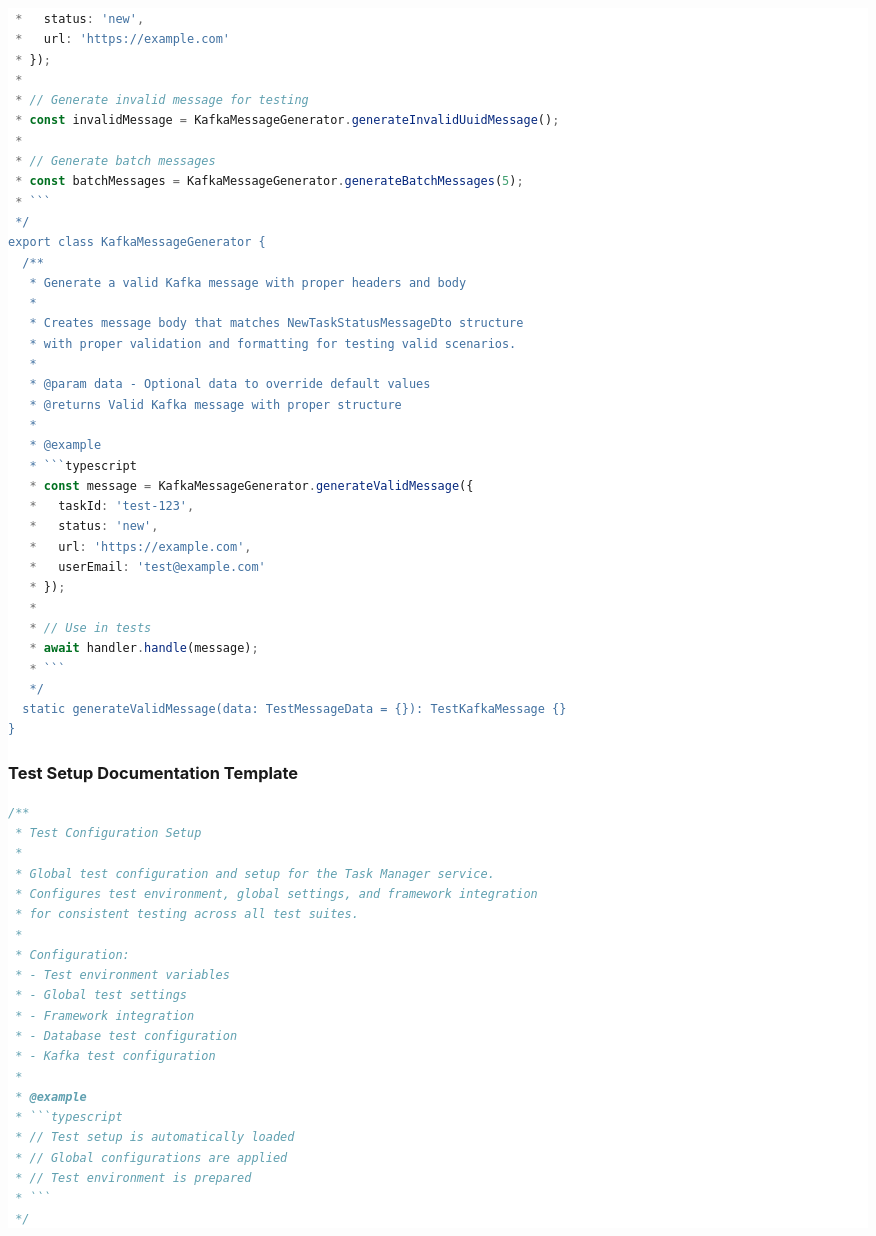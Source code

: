 ````typescript
 *   status: 'new',
 *   url: 'https://example.com'
 * });
 *
 * // Generate invalid message for testing
 * const invalidMessage = KafkaMessageGenerator.generateInvalidUuidMessage();
 *
 * // Generate batch messages
 * const batchMessages = KafkaMessageGenerator.generateBatchMessages(5);
 * ```
 */
export class KafkaMessageGenerator {
  /**
   * Generate a valid Kafka message with proper headers and body
   *
   * Creates message body that matches NewTaskStatusMessageDto structure
   * with proper validation and formatting for testing valid scenarios.
   *
   * @param data - Optional data to override default values
   * @returns Valid Kafka message with proper structure
   *
   * @example
   * ```typescript
   * const message = KafkaMessageGenerator.generateValidMessage({
   *   taskId: 'test-123',
   *   status: 'new',
   *   url: 'https://example.com',
   *   userEmail: 'test@example.com'
   * });
   *
   * // Use in tests
   * await handler.handle(message);
   * ```
   */
  static generateValidMessage(data: TestMessageData = {}): TestKafkaMessage {}
}
````

### Test Setup Documentation Template

````typescript
/**
 * Test Configuration Setup
 *
 * Global test configuration and setup for the Task Manager service.
 * Configures test environment, global settings, and framework integration
 * for consistent testing across all test suites.
 *
 * Configuration:
 * - Test environment variables
 * - Global test settings
 * - Framework integration
 * - Database test configuration
 * - Kafka test configuration
 *
 * @example
 * ```typescript
 * // Test setup is automatically loaded
 * // Global configurations are applied
 * // Test environment is prepared
 * ```
 */
````
